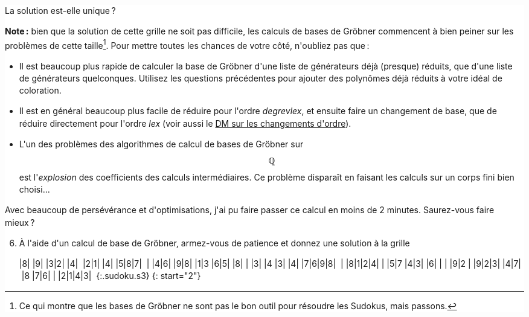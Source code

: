    La solution est-elle unique ?
   
   **Note :** bien que la solution de cette grille ne soit pas
   difficile, les calculs de bases de Gröbner commencent à bien peiner
   sur les problèmes de cette taille[^1].  Pour mettre toutes les
   chances de votre côté, n'oubliez pas que :
   
   - Il est beaucoup plus rapide de calculer la base de Gröbner d'une
     liste de générateurs déjà (presque) réduits, que d'une liste de
     générateurs quelconques. Utilisez les questions précédentes pour
     ajouter des polynômes déjà réduits à votre idéal de coloration.
   
   - Il est en général beaucoup plus facile de réduire pour l'ordre
     *degrevlex*, et ensuite faire un changement de base, que de réduire
	 directement pour l'ordre *lex* (voir aussi le
	 [DM sur les changements d'ordre](dm2013)).
   
   - L'un des problèmes des algorithmes de calcul de bases de Gröbner
     sur $$ℚ$$ est l'*explosion* des coefficients des calculs
     intermédiaires. Ce problème disparaît en faisant les calculs sur
     un corps fini bien choisi...

   Avec beaucoup de persévérance et d'optimisations, j'ai pu faire
   passer ce calcul en moins de 2 minutes. Saurez-vous faire mieux ?

6. À l'aide d'un calcul de base de Gröbner, armez-vous de patience et
   donnez une solution à la grille
   
   |8| |9| |3|2| |4| 
   |2|1| |4| |5|8|7| 
   | |4|6| |9|8| |1|3
   |6|5| |8| | |3| |4
   |3| |4| |7|6|9|8| 
   | |8|1|2|4| | |5|7
   |4|3| |6| | | |9|2
   | |9|2|3| |4|7| |8
   |7|6| | |2|1|4|3| 
   {:.sudoku.s3}
{: start="2"}

[^1]: Ce qui montre que les bases de Gröbner ne sont pas le bon outil
      pour résoudre les Sudokus, mais passons.
